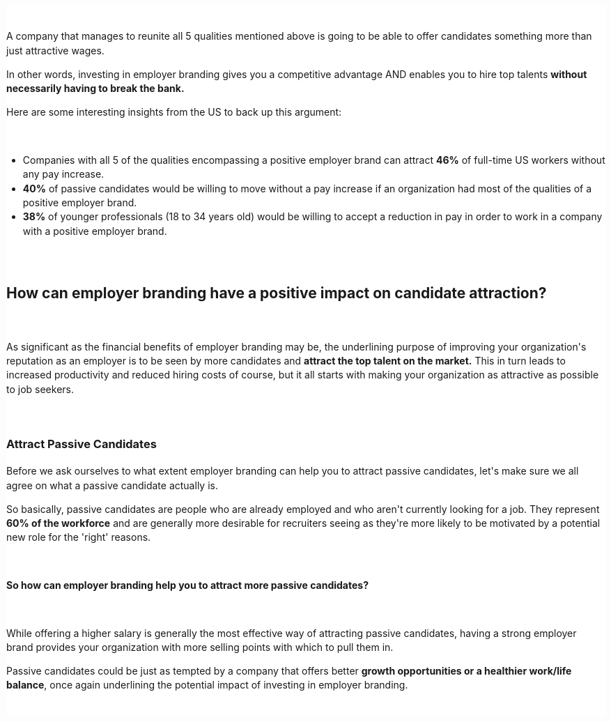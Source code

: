 <br />

A company that manages to reunite all 5 qualities mentioned above is going to be able to offer candidates something more than just attractive wages.

In other words, investing in employer branding gives you a competitive advantage AND enables you to hire top talents **without necessarily having to break the bank.**

Here are some interesting insights from the US to back up this argument:

<br />

  * Companies with all 5 of the qualities encompassing a positive employer brand can attract **46%** of full-time US workers without any pay increase.
  * **40%** of passive candidates would be willing to move without a pay increase if an organization had most of the qualities of a positive employer brand.
  * **38%** of younger professionals (18 to 34 years old) would be willing to accept a reduction in pay in order to work in a company with a positive employer brand.

<br />  

## How can employer branding have a positive impact on candidate attraction?

<br />

As significant as the financial benefits of employer branding may be, the underlining purpose of improving your organization's reputation as an employer is to be seen by more candidates and **attract the top talent on the market.** This in turn leads to increased productivity and reduced hiring costs of course, but it all starts with making your organization as attractive as possible to job seekers.

<br />

### Attract Passive Candidates

Before we ask ourselves to what extent employer branding can help you to attract passive candidates, let's make sure we all agree on what a passive candidate actually is.

So basically, passive candidates are people who are already employed and who aren't currently looking for a job. They represent **60% of the workforce** and are generally more desirable for recruiters seeing as they're more likely to be motivated by a potential new role for the 'right' reasons.

<br />

**So how can employer branding help you to attract more passive candidates?**

<br />

While offering a higher salary is generally the most effective way of attracting passive candidates, having a strong employer brand provides your organization with more selling points with which to pull them in.

Passive candidates could be just as tempted by a company that offers better **growth opportunities or a healthier work/life balance**, once again underlining the potential impact of investing in employer branding.

<br />
